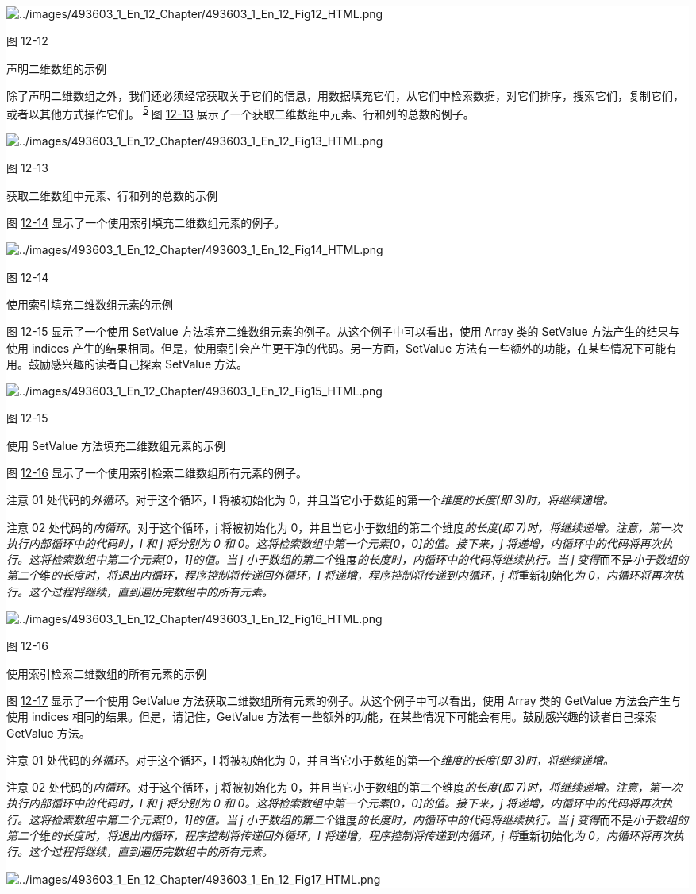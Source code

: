![../images/493603_1_En_12_Chapter/493603_1_En_12_Fig12_HTML.png](../images/493603_1_En_12_Chapter/493603_1_En_12_Fig12_HTML.png)

图 12-12

声明二维数组的示例

除了声明二维数组之外，我们还必须经常获取关于它们的信息，用数据填充它们，从它们中检索数据，对它们排序，搜索它们，复制它们，或者以其他方式操作它们。 <sup>[5](#Fn5)</sup> 图 [12-13](#Fig13) 展示了一个获取二维数组中元素、行和列的总数的例子。

![../images/493603_1_En_12_Chapter/493603_1_En_12_Fig13_HTML.png](../images/493603_1_En_12_Chapter/493603_1_En_12_Fig13_HTML.png)

图 12-13

获取二维数组中元素、行和列的总数的示例

图 [12-14](#Fig14) 显示了一个使用索引填充二维数组元素的例子。

![../images/493603_1_En_12_Chapter/493603_1_En_12_Fig14_HTML.png](../images/493603_1_En_12_Chapter/493603_1_En_12_Fig14_HTML.png)

图 12-14

使用索引填充二维数组元素的示例

图 [12-15](#Fig15) 显示了一个使用 SetValue 方法填充二维数组元素的例子。从这个例子中可以看出，使用 Array 类的 SetValue 方法产生的结果与使用 indices 产生的结果相同。但是，使用索引会产生更干净的代码。另一方面，SetValue 方法有一些额外的功能，在某些情况下可能有用。鼓励感兴趣的读者自己探索 SetValue 方法。

![../images/493603_1_En_12_Chapter/493603_1_En_12_Fig15_HTML.png](../images/493603_1_En_12_Chapter/493603_1_En_12_Fig15_HTML.png)

图 12-15

使用 SetValue 方法填充二维数组元素的示例

图 [12-16](#Fig16) 显示了一个使用索引检索二维数组所有元素的例子。

注意 01 处代码的*外循环*。对于这个循环，I 将被初始化为 0，并且当它小于数组的第一个*维度的长度(即 3)时，将继续递增。*

注意 02 处代码的*内循环*。对于这个循环，j 将被初始化为 0，并且当它小于数组的第二个维度*的长度(即 7)时，将继续递增。注意，第一次执行内部循环中的代码时，I 和 j 将分别为 0 和 0。这将检索数组中第一个元素[0，0]的值。接下来，j 将递增，内循环中的代码将再次执行。这将检索数组中第二个元素[0，1]的值。当 j 小于数组的第二个*维度*的长度时，内循环中的代码将继续执行。当 j 变得*而不是*小于数组的第二个*维*的长度时，将退出内循环，程序控制将传递回外循环，I 将递增，程序控制将传递到内循环，j 将*重新初始化*为 0，内循环将再次执行。这个过程将继续，直到遍历完数组中的所有元素。*

![../images/493603_1_En_12_Chapter/493603_1_En_12_Fig16_HTML.png](../images/493603_1_En_12_Chapter/493603_1_En_12_Fig16_HTML.png)

图 12-16

使用索引检索二维数组的所有元素的示例

图 [12-17](#Fig17) 显示了一个使用 GetValue 方法获取二维数组所有元素的例子。从这个例子中可以看出，使用 Array 类的 GetValue 方法会产生与使用 indices 相同的结果。但是，请记住，GetValue 方法有一些额外的功能，在某些情况下可能会有用。鼓励感兴趣的读者自己探索 GetValue 方法。

注意 01 处代码的*外循环*。对于这个循环，I 将被初始化为 0，并且当它小于数组的第一个*维度的长度(即 3)时，将继续递增。*

注意 02 处代码的*内循环*。对于这个循环，j 将被初始化为 0，并且当它小于数组的第二个维度*的长度(即 7)时，将继续递增。注意，第一次执行内部循环中的代码时，I 和 j 将分别为 0 和 0。这将检索数组中第一个元素[0，0]的值。接下来，j 将递增，内循环中的代码将再次执行。这将检索数组中第二个元素[0，1]的值。当 j 小于数组的第二个*维度*的长度时，内循环中的代码将继续执行。当 j 变得*而不是*小于数组的第二个*维*的长度时，将退出内循环，程序控制将传递回外循环，I 将递增，程序控制将传递到内循环，j 将*重新初始化*为 0，内循环将再次执行。这个过程将继续，直到遍历完数组中的所有元素。*

![../images/493603_1_En_12_Chapter/493603_1_En_12_Fig17_HTML.png](../images/493603_1_En_12_Chapter/493603_1_En_12_Fig17_HTML.png)
